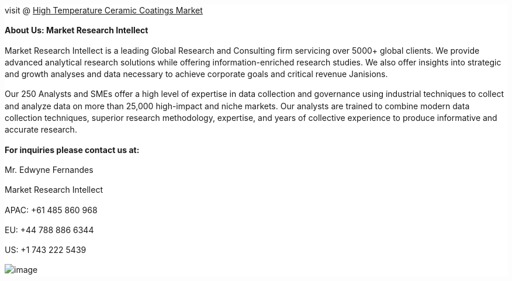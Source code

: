 visit&nbsp;@</strong>&nbsp;</span><span class="font-[700]"><a href="https://www.marketresearchintellect.com/product/global-high-temperature-ceramic-coatings-market/?utm_source=Linkedin&utm_medium=841" target="_blank" data-tracking-control-name="article-ssr-frontend-pulse_little-text-block" data-tracking-will-navigate="" data-test-link="">High Temperature Ceramic Coatings Market</a></span></p><p><strong><span class="font-[700]">About Us: Market Research Intellect</span></strong></p><p><span class="">Market Research Intellect is a leading Global Research and Consulting firm servicing over 5000+ global clients. We provide advanced analytical research solutions while offering information-enriched research studies.&nbsp;</span>We also offer insights into strategic and growth analyses and data necessary to achieve corporate goals and critical revenue Janisions.</p><p><span class="">Our 250 Analysts and SMEs offer a high level of expertise in data collection and governance using industrial techniques to collect and analyze data on more than 25,000 high-impact and niche markets. Our analysts are trained to combine modern data collection techniques, superior research methodology, expertise, and years of collective experience to produce informative and accurate research.</span></p><p><strong>For inquiries please contact us at:</strong></p><p>Mr. Edwyne Fernandes</p><p>Market Research Intellect</p><p>APAC: +61 485 860 968</p><p>EU: +44 788 886 6344</p><p>US: +1 743 222 5439</p>
![image](https://github.com/user-attachments/assets/72aa194f-8816-4ed1-ad6f-4851725787ab)
